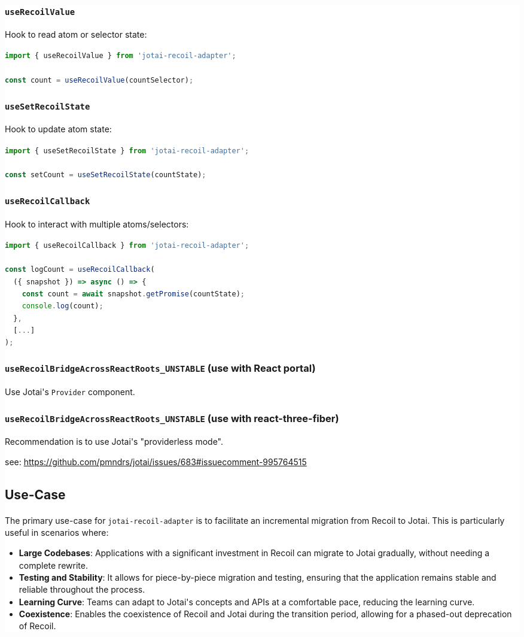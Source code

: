 ### `useRecoilValue`

Hook to read atom or selector state:

```jsx
import { useRecoilValue } from 'jotai-recoil-adapter';

const count = useRecoilValue(countSelector);
```

### `useSetRecoilState`

Hook to update atom state:

```jsx
import { useSetRecoilState } from 'jotai-recoil-adapter';

const setCount = useSetRecoilState(countState);
```

### `useRecoilCallback`

Hook to interact with multiple atoms/selectors:

```jsx
import { useRecoilCallback } from 'jotai-recoil-adapter';

const logCount = useRecoilCallback(
  ({ snapshot }) => async () => {
    const count = await snapshot.getPromise(countState);
    console.log(count);
  },
  [...]
);
```

### `useRecoilBridgeAcrossReactRoots_UNSTABLE` (use with React portal)

Use Jotai's `Provider` component.

### `useRecoilBridgeAcrossReactRoots_UNSTABLE` (use with react-three-fiber)

Recommendation is to use Jotai's "providerless mode".

see: https://github.com/pmndrs/jotai/issues/683#issuecomment-995764515

## Use-Case

The primary use-case for `jotai-recoil-adapter` is to facilitate an incremental migration from Recoil to Jotai. This is particularly useful in scenarios where:

- **Large Codebases**: Applications with a significant investment in Recoil can migrate to Jotai gradually, without needing a complete rewrite.
- **Testing and Stability**: It allows for piece-by-piece migration and testing, ensuring that the application remains stable and reliable throughout the process.
- **Learning Curve**: Teams can adapt to Jotai's concepts and APIs at a comfortable pace, reducing the learning curve.
- **Coexistence**: Enables the coexistence of Recoil and Jotai during the transition period, allowing for a phased-out deprecation of Recoil.
